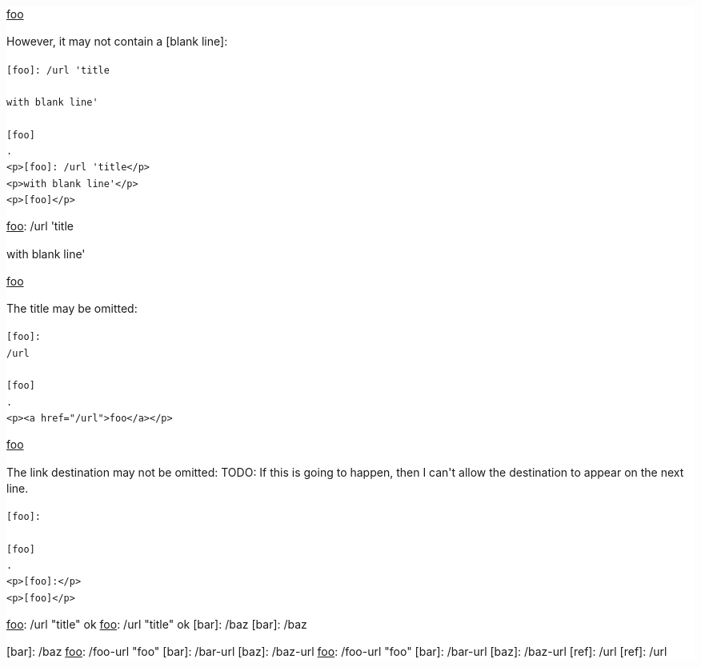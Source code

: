 ```````````````````````````````` example
````````````````````````````````

[foo]: /url '
title
line1
line2
'

[foo]


However, it may not contain a [blank line]:

```````````````````````````````` example
[foo]: /url 'title

with blank line'

[foo]
.
<p>[foo]: /url 'title</p>
<p>with blank line'</p>
<p>[foo]</p>
````````````````````````````````

[foo]: /url 'title

with blank line'

[foo]


The title may be omitted:

```````````````````````````````` example
[foo]:
/url

[foo]
.
<p><a href="/url">foo</a></p>
````````````````````````````````

[foo]:
/url

[foo]


The link destination may not be omitted:
TODO: If this is going to happen, then I can't allow the destination to appear
on the next line.

```````````````````````````````` example
[foo]:

[foo]
.
<p>[foo]:</p>
<p>[foo]</p>
````````````````````````````````


[foo]: /url\bar\*baz "foo\"bar\baz"
[foo]: /url\bar\*baz "foo\"bar\baz"
[foo]: url
[foo]: url
[foo]: first
[foo]: second
[foo]: first
[foo]: second
[FOO]: /url
[FOO]: /url
[ΑΓΩ]: /φου
[ΑΓΩ]: /φου
[foo]: /url "title" ok
[foo]: /url "title" ok
[bar]: /baz
[bar]: /baz</p>
[bar]: /baz
[foo]: /foo-url "foo"
[bar]: /bar-url
[baz]: /baz-url
[foo]: /foo-url "foo"
[bar]: /bar-url
[baz]: /baz-url
  [ref]: /url
  [ref]: /url